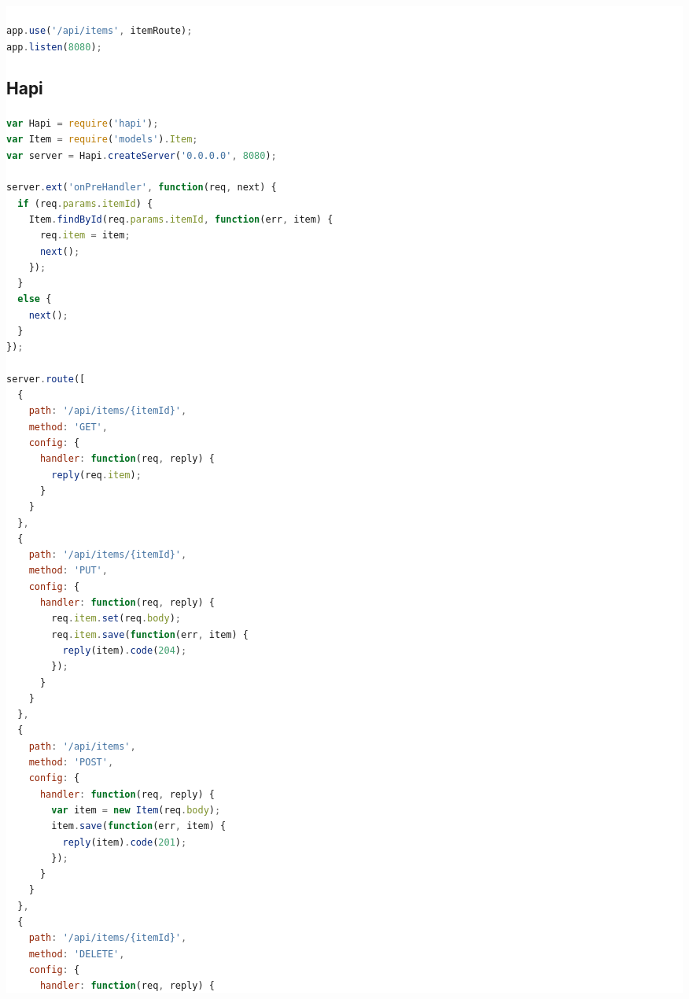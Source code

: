 ~~~~~javascript
 
app.use('/api/items', itemRoute);
app.listen(8080);
~~~~~

## Hapi
~~~~javascript
var Hapi = require('hapi');
var Item = require('models').Item;
var server = Hapi.createServer('0.0.0.0', 8080);
 
server.ext('onPreHandler', function(req, next) {
  if (req.params.itemId) {
    Item.findById(req.params.itemId, function(err, item) {
      req.item = item;
      next();
    });
  }
  else {
    next();
  }
});
 
server.route([
  {
    path: '/api/items/{itemId}',
    method: 'GET',
    config: {
      handler: function(req, reply) {
        reply(req.item);
      }
    }
  },
  {
    path: '/api/items/{itemId}',
    method: 'PUT',
    config: {
      handler: function(req, reply) {
        req.item.set(req.body);
        req.item.save(function(err, item) {
          reply(item).code(204);
        });
      }
    }
  },
  {
    path: '/api/items',
    method: 'POST',
    config: {
      handler: function(req, reply) {
        var item = new Item(req.body);
        item.save(function(err, item) {
          reply(item).code(201);
        });
      }
    }
  },
  {
    path: '/api/items/{itemId}',
    method: 'DELETE',
    config: {
      handler: function(req, reply) {
~~~~